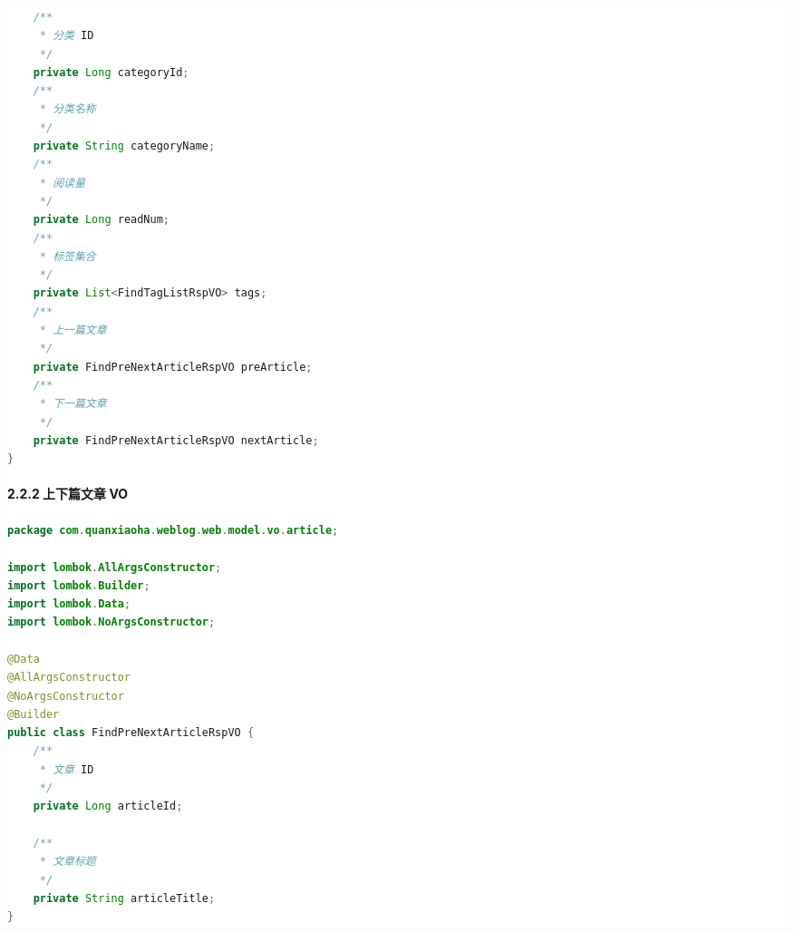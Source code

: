 ```java
    /**
     * 分类 ID
     */
    private Long categoryId;
    /**
     * 分类名称
     */
    private String categoryName;
    /**
     * 阅读量
     */
    private Long readNum;
    /**
     * 标签集合
     */
    private List<FindTagListRspVO> tags;
    /**
     * 上一篇文章
     */
    private FindPreNextArticleRspVO preArticle;
    /**
     * 下一篇文章
     */
    private FindPreNextArticleRspVO nextArticle;
}

```

#### 2.2.2 上下篇文章 VO

```java
package com.quanxiaoha.weblog.web.model.vo.article;

import lombok.AllArgsConstructor;
import lombok.Builder;
import lombok.Data;
import lombok.NoArgsConstructor;

@Data
@AllArgsConstructor
@NoArgsConstructor
@Builder
public class FindPreNextArticleRspVO {
    /**
     * 文章 ID
     */
    private Long articleId;

    /**
     * 文章标题
     */
    private String articleTitle;
}

```
